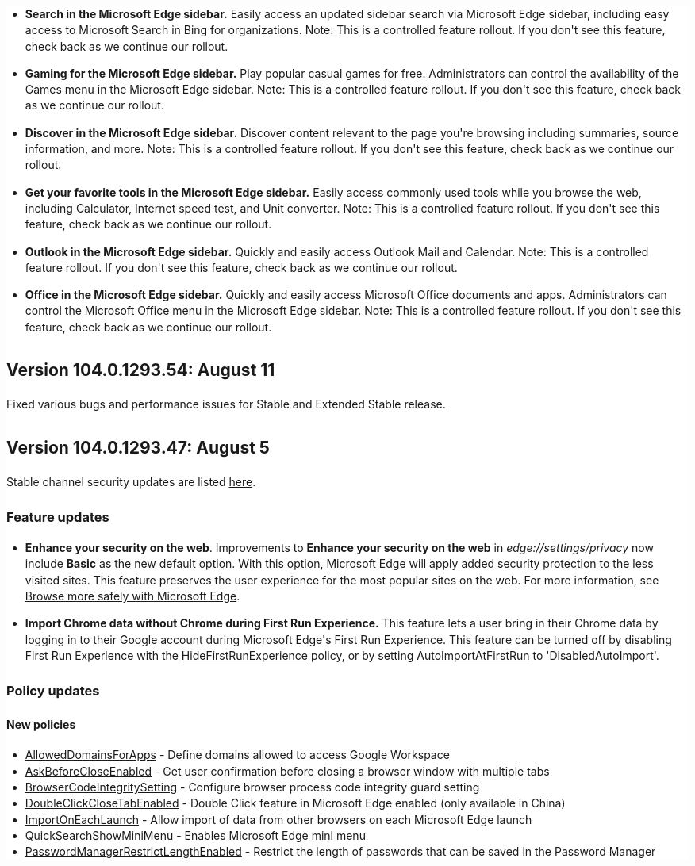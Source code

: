 - **Search in the Microsoft Edge sidebar.** Easily access an updated sidebar search via Microsoft Edge sidebar, including easy access to Microsoft Search in Bing for organizations. Note: This is a controlled feature rollout. If you don't see this feature, check back as we continue our rollout.

- **Gaming for the Microsoft Edge sidebar.** Play popular casual games for free. Administrators can control the availability of the Games menu in the Microsoft Edge sidebar. Note: This is a controlled feature rollout. If you don't see this feature, check back as we continue our rollout.

- **Discover in the Microsoft Edge sidebar.** Discover content relevant to the page you're browsing including summaries, source information, and more. Note: This is a controlled feature rollout. If you don't see this feature, check back as we continue our rollout.

- **Get your favorite tools in the Microsoft Edge sidebar.** Easily access commonly used tools while you browse the web, including Calculator, Internet speed test, and Unit converter. Note: This is a controlled feature rollout. If you don't see this feature, check back as we continue our rollout.

- **Outlook in the Microsoft Edge sidebar.** Quickly and easily access Outlook Mail and Calendar. Note: This is a controlled feature rollout. If you don't see this feature, check back as we continue our rollout.

- **Office in the Microsoft Edge sidebar.** Quickly and easily access Microsoft Office documents and apps. Administrators can control the Microsoft Office menu in the Microsoft Edge sidebar. Note: This is a controlled feature rollout. If you don't see this feature, check back as we continue our rollout.

## Version 104.0.1293.54: August 11

Fixed various bugs and performance issues for Stable and Extended Stable release.

## Version 104.0.1293.47: August 5

Stable channel security updates are listed [here](/deployedge/microsoft-edge-relnotes-security#august-5-2022).

### Feature updates

- **Enhance your security on the web**. Improvements to **Enhance your security on the web** in *edge://settings/privacy* now include **Basic** as the new default option. With this option, Microsoft Edge will apply added security protection to the less visited sites. This feature preserves the user experience for the most popular sites on the web. For more information, see [Browse more safely with Microsoft Edge](/deployedge/microsoft-edge-security-browse-safer).

- **Import Chrome data without Chrome during First Run Experience.** This feature lets a user bring in their Chrome data by logging in to their Google account during Microsoft Edge's First Run Experience. This feature can be turned off by disabling First Run Experience with the [HideFirstRunExperience](/deployedge/microsoft-edge-policies#hidefirstrunexperience) policy, or by setting [AutoImportAtFirstRun](/deployedge/microsoft-edge-policies#autoimportatfirstrun) to 'DisabledAutoImport'.

### Policy updates

#### New policies

- [AllowedDomainsForApps](/DeployEdge/microsoft-edge-policies#alloweddomainsforapps) - Define domains allowed to access Google Workspace
- [AskBeforeCloseEnabled](/DeployEdge/microsoft-edge-policies#askbeforecloseenabled) - Get user confirmation before closing a browser window with multiple tabs
- [BrowserCodeIntegritySetting](/DeployEdge/microsoft-edge-policies#browsercodeintegritysetting) - Configure browser process code integrity guard setting
- [DoubleClickCloseTabEnabled](/DeployEdge/microsoft-edge-policies#doubleclickclosetabenabled) - Double Click feature in Microsoft Edge enabled (only available in China)
- [ImportOnEachLaunch](/DeployEdge/microsoft-edge-policies#importoneachlaunch) - Allow import of data from other browsers on each Microsoft Edge launch
- [QuickSearchShowMiniMenu](/DeployEdge/microsoft-edge-policies#quicksearchshowminimenu) - Enables Microsoft Edge mini menu
- [PasswordManagerRestrictLengthEnabled](/DeployEdge/microsoft-edge-policies#passwordmanagerrestrictlengthenabled) - Restrict the length of passwords that can be saved in the Password Manager